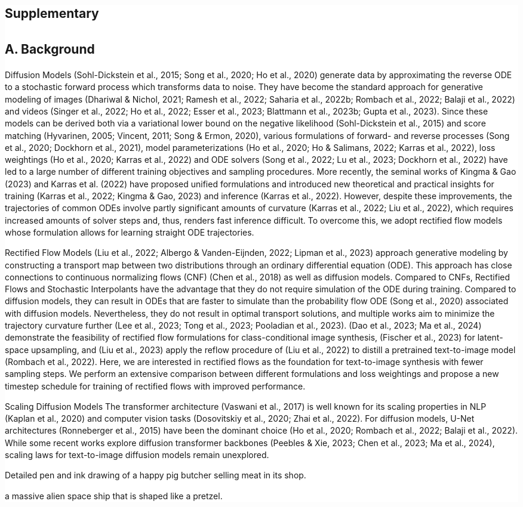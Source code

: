## Supplementary

## A. Background

Diffusion Models (Sohl-Dickstein et al., 2015; Song et al., 2020; Ho et al., 2020) generate data by approximating the reverse ODE to a stochastic forward process which transforms data to noise. They have become the standard approach for generative modeling of images (Dhariwal & Nichol, 2021; Ramesh et al., 2022; Saharia et al., 2022b; Rombach et al., 2022; Balaji et al., 2022) and videos (Singer et al., 2022; Ho et al., 2022; Esser et al., 2023; Blattmann et al., 2023b; Gupta et al., 2023). Since these models can be derived both via a variational lower bound on the negative likelihood (Sohl-Dickstein et al., 2015) and score matching (Hyvarinen, 2005; Vincent, 2011; Song & Ermon, 2020), various formulations of forward- and reverse processes (Song et al., 2020; Dockhorn et al., 2021), model parameterizations (Ho et al., 2020; Ho & Salimans, 2022; Karras et al., 2022), loss weightings (Ho et al., 2020; Karras et al., 2022) and ODE solvers (Song et al., 2022; Lu et al., 2023; Dockhorn et al., 2022) have led to a large number of different training objectives and sampling procedures. More recently, the seminal works of Kingma & Gao (2023) and Karras et al. (2022) have proposed unified formulations and introduced new theoretical and practical insights for training (Karras et al., 2022; Kingma & Gao, 2023) and inference (Karras et al., 2022). However, despite these improvements, the trajectories of common ODEs involve partly significant amounts of curvature (Karras et al., 2022; Liu et al., 2022), which requires increased amounts of solver steps and, thus, renders fast inference difficult. To overcome this, we adopt rectified flow models whose formulation allows for learning straight ODE trajectories.

Rectified Flow Models (Liu et al., 2022; Albergo & Vanden-Eijnden, 2022; Lipman et al., 2023) approach generative modeling by constructing a transport map between two distributions through an ordinary differential equation (ODE). This approach has close connections to continuous normalizing flows (CNF) (Chen et al., 2018) as well as diffusion models. Compared to CNFs, Rectified Flows and Stochastic Interpolants have the advantage that they do not require simulation of the ODE during training. Compared to diffusion models, they can result in ODEs that are faster to simulate than the probability flow ODE (Song et al., 2020) associated with diffusion models. Nevertheless, they do not result in optimal transport solutions, and multiple works aim to minimize the trajectory curvature further (Lee et al., 2023; Tong et al., 2023; Pooladian et al., 2023). (Dao et al., 2023; Ma et al., 2024) demonstrate the feasibility of rectified flow formulations for class-conditional image synthesis, (Fischer et al., 2023) for latent-space upsampling, and (Liu et al., 2023) apply the reflow procedure of (Liu et al., 2022) to distill a pretrained text-to-image model (Rombach et al., 2022). Here, we are interested in rectified flows as the foundation for text-to-image synthesis with fewer sampling steps. We perform an extensive comparison between different formulations and loss weightings and propose a new timestep schedule for training of rectified flows with improved performance.

Scaling Diffusion Models The transformer architecture (Vaswani et al., 2017) is well known for its scaling properties in NLP (Kaplan et al., 2020) and computer vision tasks (Dosovitskiy et al., 2020; Zhai et al., 2022). For diffusion models, U-Net architectures (Ronneberger et al., 2015) have been the dominant choice (Ho et al., 2020; Rombach et al., 2022; Balaji et al., 2022). While some recent works explore diffusion transformer backbones (Peebles & Xie, 2023; Chen et al., 2023; Ma et al., 2024), scaling laws for text-to-image diffusion models remain unexplored.

Detailed pen and ink drawing of a happy pig butcher selling meat in its shop.



a massive alien space ship that is shaped like a pretzel.


